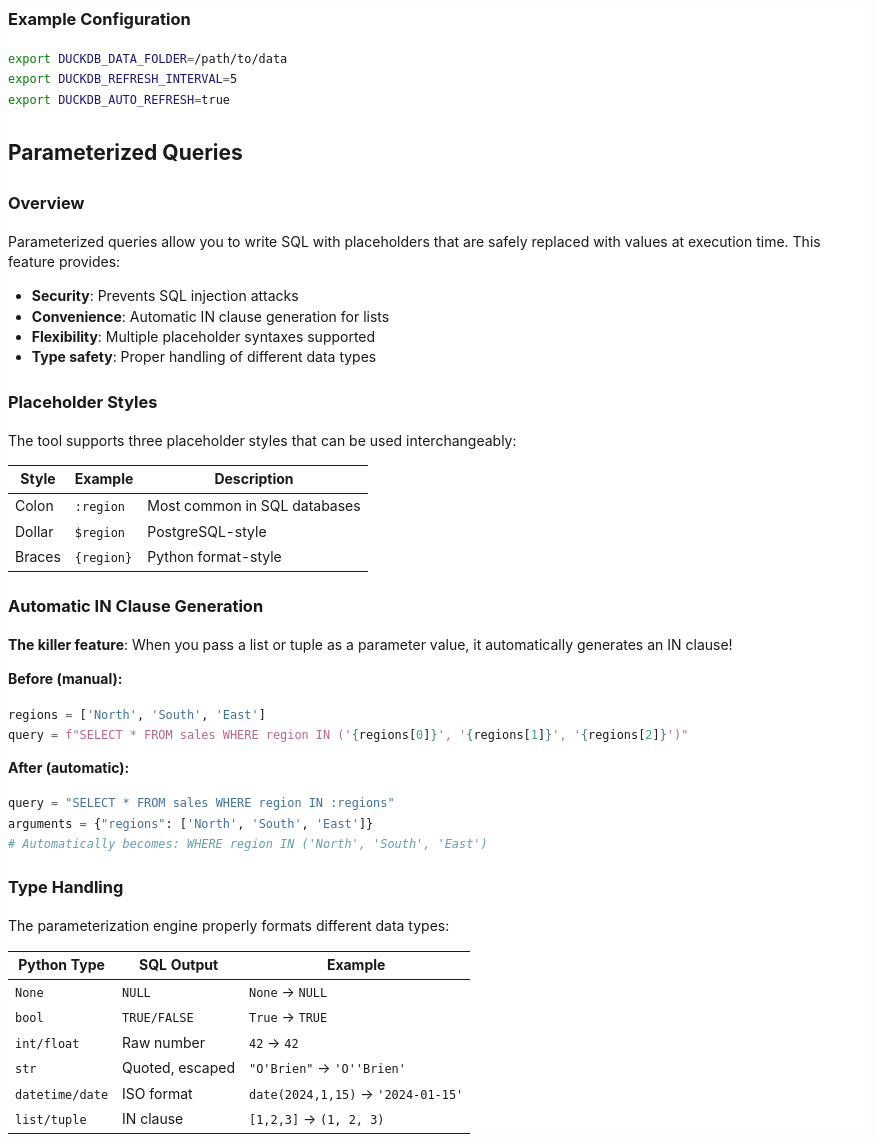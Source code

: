 ### Example Configuration
```bash
export DUCKDB_DATA_FOLDER=/path/to/data
export DUCKDB_REFRESH_INTERVAL=5
export DUCKDB_AUTO_REFRESH=true
```

## Parameterized Queries

### Overview
Parameterized queries allow you to write SQL with placeholders that are safely replaced with values at execution time. This feature provides:
- **Security**: Prevents SQL injection attacks
- **Convenience**: Automatic IN clause generation for lists
- **Flexibility**: Multiple placeholder syntaxes supported
- **Type safety**: Proper handling of different data types

### Placeholder Styles

The tool supports three placeholder styles that can be used interchangeably:

| Style | Example | Description |
|-------|---------|-------------|
| Colon | `:region` | Most common in SQL databases |
| Dollar | `$region` | PostgreSQL-style |
| Braces | `{region}` | Python format-style |

### Automatic IN Clause Generation

**The killer feature**: When you pass a list or tuple as a parameter value, it automatically generates an IN clause!

**Before (manual):**
```python
regions = ['North', 'South', 'East']
query = f"SELECT * FROM sales WHERE region IN ('{regions[0]}', '{regions[1]}', '{regions[2]}')"
```

**After (automatic):**
```python
query = "SELECT * FROM sales WHERE region IN :regions"
arguments = {"regions": ['North', 'South', 'East']}
# Automatically becomes: WHERE region IN ('North', 'South', 'East')
```

### Type Handling

The parameterization engine properly formats different data types:

| Python Type | SQL Output | Example |
|-------------|------------|---------|
| `None` | `NULL` | `None` → `NULL` |
| `bool` | `TRUE/FALSE` | `True` → `TRUE` |
| `int/float` | Raw number | `42` → `42` |
| `str` | Quoted, escaped | `"O'Brien"` → `'O''Brien'` |
| `datetime/date` | ISO format | `date(2024,1,15)` → `'2024-01-15'` |
| `list/tuple` | IN clause | `[1,2,3]` → `(1, 2, 3)` |
